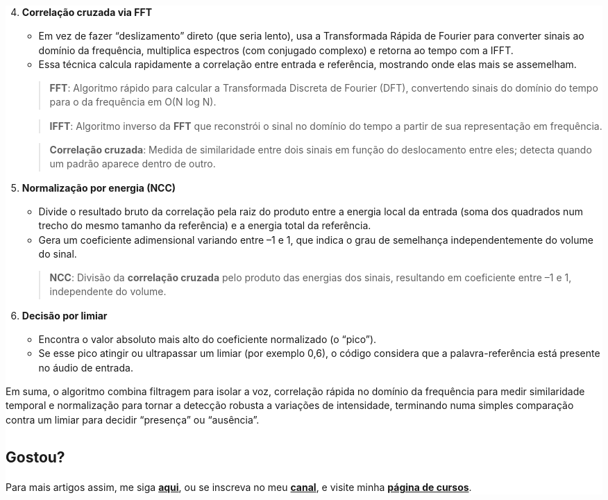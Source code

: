 4. **Correlação cruzada via FFT**  
   - Em vez de fazer “deslizamento” direto (que seria lento), usa a Transformada Rápida de Fourier para converter sinais ao domínio da frequência, multiplica espectros (com conjugado complexo) e retorna ao tempo com a IFFT.  
   - Essa técnica calcula rapidamente a correlação entre entrada e referência, mostrando onde elas mais se assemelham.  

   > **FFT**: Algoritmo rápido para calcular a Transformada Discreta de Fourier (DFT), convertendo sinais do domínio do tempo para o da frequência em O(N log N).

   > **IFFT**: Algoritmo inverso da **FFT** que reconstrói o sinal no domínio do tempo a partir de sua representação em frequência.

   > **Correlação cruzada**: Medida de similaridade entre dois sinais em função do deslocamento entre eles; detecta quando um padrão aparece dentro de outro.

5. **Normalização por energia (NCC)**  
   - Divide o resultado bruto da correlação pela raiz do produto entre a energia local da entrada (soma dos quadrados num trecho do mesmo tamanho da referência) e a energia total da referência.  
   - Gera um coeficiente adimensional variando entre –1 e 1, que indica o grau de semelhança independentemente do volume do sinal. 

   > **NCC**: Divisão da **correlação cruzada** pelo produto das energias dos sinais, resultando em coeficiente entre –1 e 1, independente do volume. 

6. **Decisão por limiar**  
   - Encontra o valor absoluto mais alto do coeficiente normalizado (o “pico”).  
   - Se esse pico atingir ou ultrapassar um limiar (por exemplo 0,6), o código considera que a palavra-referência está presente no áudio de entrada.  

Em suma, o algoritmo combina filtragem para isolar a voz, correlação rápida no domínio da frequência para medir similaridade temporal e normalização para tornar a detecção robusta a variações de intensidade, terminando numa simples comparação contra um limiar para decidir “presença” ou “ausência”.

## Gostou?

Para mais artigos assim, me siga [**aqui**](https://linkedin.com/in/cleutonsampaio), ou se inscreva no meu [**canal**](https://www.youtube.com/@CleutonSampaio), e visite minha [**página de cursos**](https://www.cleutonsampaio.com/).